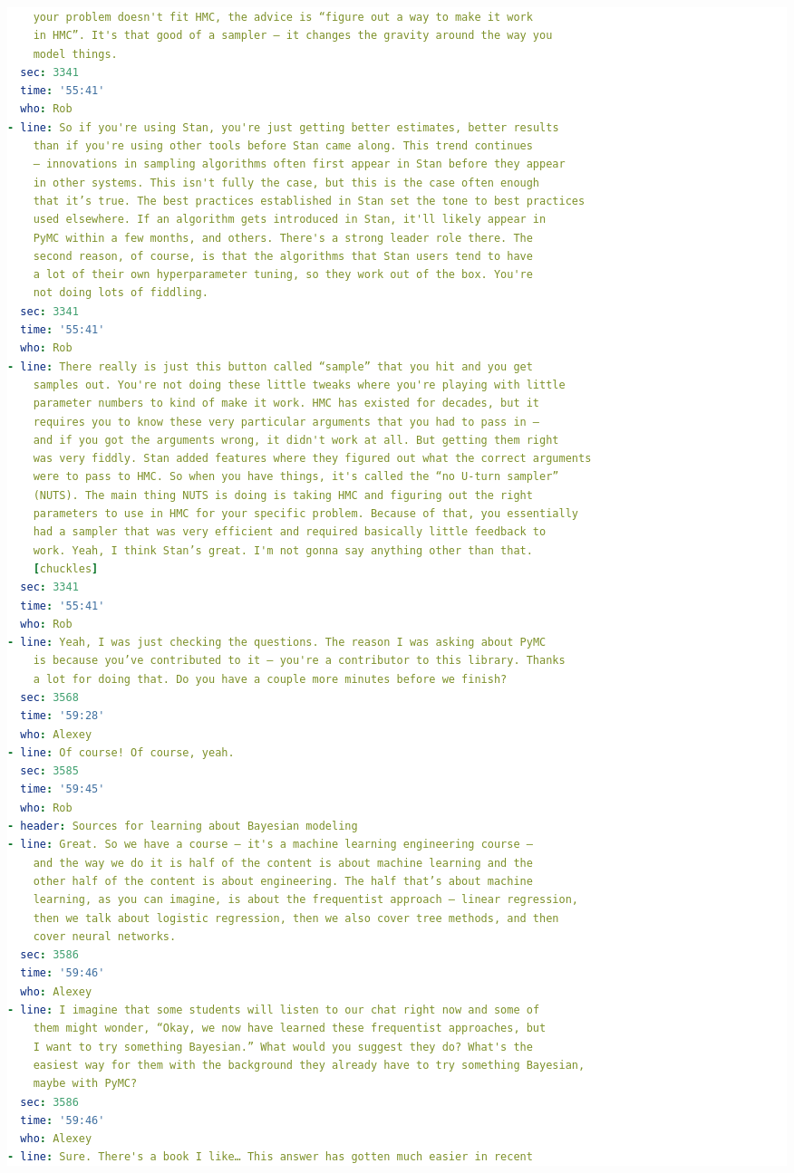 ```yaml
    your problem doesn't fit HMC, the advice is “figure out a way to make it work
    in HMC”. It's that good of a sampler – it changes the gravity around the way you
    model things.
  sec: 3341
  time: '55:41'
  who: Rob
- line: So if you're using Stan, you're just getting better estimates, better results
    than if you're using other tools before Stan came along. This trend continues
    – innovations in sampling algorithms often first appear in Stan before they appear
    in other systems. This isn't fully the case, but this is the case often enough
    that it’s true. The best practices established in Stan set the tone to best practices
    used elsewhere. If an algorithm gets introduced in Stan, it'll likely appear in
    PyMC within a few months, and others. There's a strong leader role there. The
    second reason, of course, is that the algorithms that Stan users tend to have
    a lot of their own hyperparameter tuning, so they work out of the box. You're
    not doing lots of fiddling.
  sec: 3341
  time: '55:41'
  who: Rob
- line: There really is just this button called “sample” that you hit and you get
    samples out. You're not doing these little tweaks where you're playing with little
    parameter numbers to kind of make it work. HMC has existed for decades, but it
    requires you to know these very particular arguments that you had to pass in –
    and if you got the arguments wrong, it didn't work at all. But getting them right
    was very fiddly. Stan added features where they figured out what the correct arguments
    were to pass to HMC. So when you have things, it's called the “no U-turn sampler”
    (NUTS). The main thing NUTS is doing is taking HMC and figuring out the right
    parameters to use in HMC for your specific problem. Because of that, you essentially
    had a sampler that was very efficient and required basically little feedback to
    work. Yeah, I think Stan’s great. I'm not gonna say anything other than that.
    [chuckles]
  sec: 3341
  time: '55:41'
  who: Rob
- line: Yeah, I was just checking the questions. The reason I was asking about PyMC
    is because you’ve contributed to it – you're a contributor to this library. Thanks
    a lot for doing that. Do you have a couple more minutes before we finish?
  sec: 3568
  time: '59:28'
  who: Alexey
- line: Of course! Of course, yeah.
  sec: 3585
  time: '59:45'
  who: Rob
- header: Sources for learning about Bayesian modeling
- line: Great. So we have a course – it's a machine learning engineering course –
    and the way we do it is half of the content is about machine learning and the
    other half of the content is about engineering. The half that’s about machine
    learning, as you can imagine, is about the frequentist approach – linear regression,
    then we talk about logistic regression, then we also cover tree methods, and then
    cover neural networks.
  sec: 3586
  time: '59:46'
  who: Alexey
- line: I imagine that some students will listen to our chat right now and some of
    them might wonder, “Okay, we now have learned these frequentist approaches, but
    I want to try something Bayesian.” What would you suggest they do? What's the
    easiest way for them with the background they already have to try something Bayesian,
    maybe with PyMC?
  sec: 3586
  time: '59:46'
  who: Alexey
- line: Sure. There's a book I like… This answer has gotten much easier in recent
```